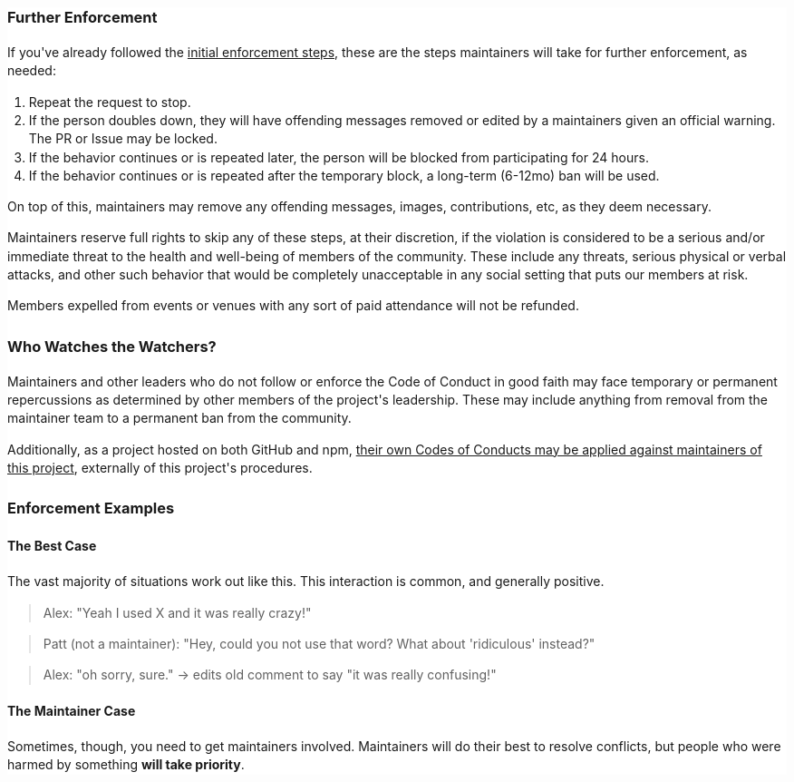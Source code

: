 ### Further Enforcement

If you've already followed the [initial enforcement steps](#enforcement), these
are the steps maintainers will take for further enforcement, as needed:

1. Repeat the request to stop.
2. If the person doubles down, they will have offending messages removed or
   edited by a maintainers given an official warning. The PR or Issue may be
   locked.
3. If the behavior continues or is repeated later, the person will be blocked
   from participating for 24 hours.
4. If the behavior continues or is repeated after the temporary block, a
   long-term (6-12mo) ban will be used.

On top of this, maintainers may remove any offending messages, images,
contributions, etc, as they deem necessary.

Maintainers reserve full rights to skip any of these steps, at their discretion,
if the violation is considered to be a serious and/or immediate threat to the
health and well-being of members of the community. These include any threats,
serious physical or verbal attacks, and other such behavior that would be
completely unacceptable in any social setting that puts our members at risk.

Members expelled from events or venues with any sort of paid attendance will not
be refunded.

### Who Watches the Watchers?

Maintainers and other leaders who do not follow or enforce the Code of Conduct
in good faith may face temporary or permanent repercussions as determined by
other members of the project's leadership. These may include anything from
removal from the maintainer team to a permanent ban from the community.

Additionally, as a project hosted on both GitHub and npm,
[their own Codes of Conducts may be applied against maintainers of this project](#other-community-standards),
externally of this project's procedures.

### Enforcement Examples

#### The Best Case

The vast majority of situations work out like this. This interaction is common,
and generally positive.

> Alex: "Yeah I used X and it was really crazy!"

> Patt (not a maintainer): "Hey, could you not use that word? What about
> 'ridiculous' instead?"

> Alex: "oh sorry, sure." -> edits old comment to say "it was really confusing!"

#### The Maintainer Case

Sometimes, though, you need to get maintainers involved. Maintainers will do
their best to resolve conflicts, but people who were harmed by something **will
take priority**.
